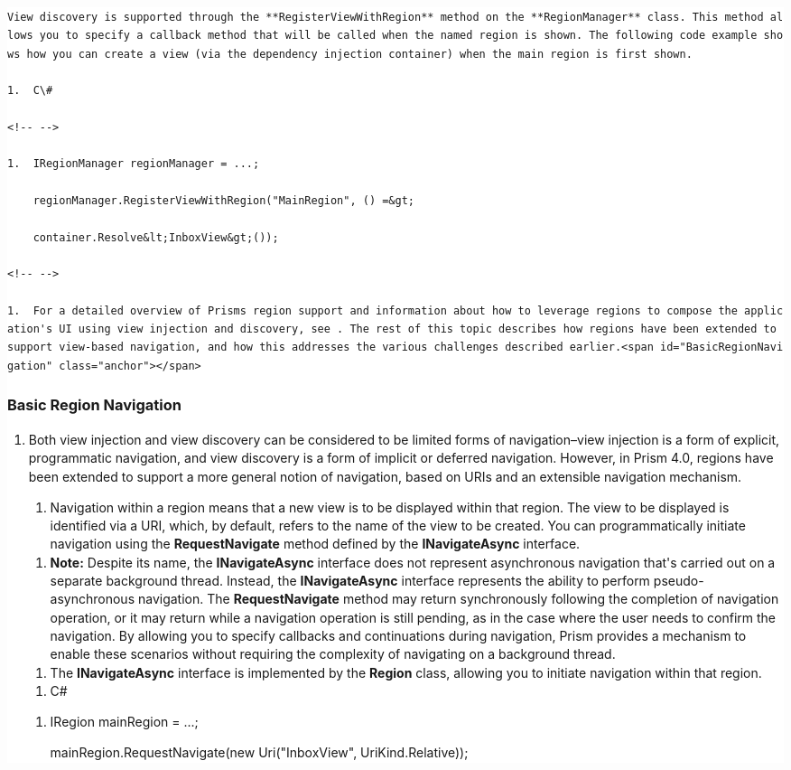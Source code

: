     View discovery is supported through the **RegisterViewWithRegion** method on the **RegionManager** class. This method allows you to specify a callback method that will be called when the named region is shown. The following code example shows how you can create a view (via the dependency injection container) when the main region is first shown.

    1.  C\#

    <!-- -->

    1.  IRegionManager regionManager = ...;

        regionManager.RegisterViewWithRegion("MainRegion", () =&gt;

        container.Resolve&lt;InboxView&gt;());

    <!-- -->

    1.  For a detailed overview of Prisms region support and information about how to leverage regions to compose the application's UI using view injection and discovery, see . The rest of this topic describes how regions have been extended to support view-based navigation, and how this addresses the various challenges described earlier.<span id="BasicRegionNavigation" class="anchor"></span>

### Basic Region Navigation

1.  Both view injection and view discovery can be considered to be limited forms of navigation–view injection is a form of explicit, programmatic navigation, and view discovery is a form of implicit or deferred navigation. However, in Prism 4.0, regions have been extended to support a more general notion of navigation, based on URIs and an extensible navigation mechanism.

    1.  Navigation within a region means that a new view is to be displayed within that region. The view to be displayed is identified via a URI, which, by default, refers to the name of the view to be created. You can programmatically initiate navigation using the **RequestNavigate** method defined by the **INavigateAsync** interface.

    <!-- -->

    1.  **Note:** Despite its name, the **INavigateAsync** interface does not represent asynchronous navigation that's carried out on a separate background thread. Instead, the **INavigateAsync** interface represents the ability to perform pseudo-asynchronous navigation. The **RequestNavigate** method may return synchronously following the completion of navigation operation, or it may return while a navigation operation is still pending, as in the case where the user needs to confirm the navigation. By allowing you to specify callbacks and continuations during navigation, Prism provides a mechanism to enable these scenarios without requiring the complexity of navigating on a background thread.

    <!-- -->

    1.  The **INavigateAsync** interface is implemented by the **Region** class, allowing you to initiate navigation within that region.

    <!-- -->

    1.  C\#

    <!-- -->

    1.  IRegion mainRegion = ...;

        mainRegion.RequestNavigate(new Uri("InboxView", UriKind.Relative));
